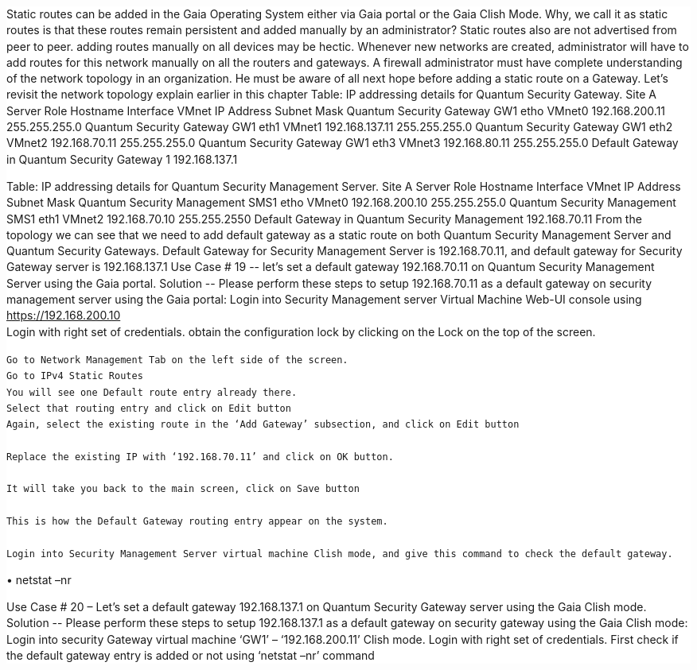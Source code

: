 Static routes can be added in the Gaia Operating System either via Gaia portal or the Gaia Clish Mode. Why, we call it as static routes is that these routes remain persistent and added manually by an administrator? Static routes also are not advertised from peer to peer. adding routes manually on all devices may be hectic. Whenever new networks are created, administrator will have to add routes for this network manually on all the routers and gateways. 
A firewall administrator must have complete understanding of the network topology in an organization. He must be aware of all next hope before adding a static route on a Gateway. Let’s revisit the network topology explain earlier in this chapter
Table: IP addressing details for Quantum Security Gateway.
Site A
Server Role	Hostname	Interface	VMnet	IP Address	Subnet Mask
Quantum Security Gateway	GW1	etho	VMnet0	192.168.200.11	255.255.255.0
Quantum Security Gateway	GW1	eth1	VMnet1	192.168.137.11	255.255.255.0
Quantum Security Gateway	GW1	eth2	VMnet2	192.168.70.11	255.255.255.0
Quantum Security Gateway	GW1	eth3	VMnet3	192.168.80.11	255.255.255.0
Default Gateway in Quantum Security Gateway 1	192.168.137.1

Table: IP addressing details for Quantum Security Management Server.
Site A
Server Role	Hostname	Interface	VMnet	IP Address	Subnet Mask
Quantum Security Management	SMS1	etho	VMnet0	192.168.200.10	255.255.255.0
Quantum Security Management	SMS1	eth1	VMnet2	192.168.70.10	255.255.2550
Default Gateway in Quantum Security Management	192.168.70.11
From the topology we can see that we need to add default gateway as a static route on both Quantum Security Management Server and Quantum Security Gateways. Default Gateway for Security Management Server is 192.168.70.11, and default gateway for Security Gateway server is 192.168.137.1
Use Case # 19 -- let’s set a default gateway 192.168.70.11 on Quantum Security Management Server using the Gaia portal.
Solution -- Please perform these steps to setup 192.168.70.11 as a default gateway on security management server using the Gaia portal:
 	Login into Security Management  server Virtual Machine Web-UI console using https://192.168.200.10  	 
 	Login with right set of credentials.
 	obtain the configuration lock by clicking on the Lock on the top of the screen.
 
 	Go to Network Management Tab on the left side of the screen.
 	Go to IPv4 Static Routes
 	You will see one Default route entry already there.
 	Select that routing entry and click on Edit button
 	Again, select the existing route in the ‘Add Gateway’ subsection, and click on Edit button
 
 	Replace the existing IP with ‘192.168.70.11’ and click on OK button.
 
 	It will take you back to the main screen, click on Save button
 
 	This is how the Default Gateway routing entry appear on the system.
 
 	Login into Security Management Server virtual machine Clish mode, and give this command to check the default gateway.
•	netstat –nr
 

Use Case # 20 – Let’s set a default gateway 192.168.137.1 on Quantum Security Gateway server using the Gaia Clish mode.
Solution -- Please perform these steps to setup 192.168.137.1 as a default gateway on security gateway using the Gaia Clish mode:
 	Login into security Gateway virtual machine ‘GW1’ – ‘192.168.200.11’ Clish mode.
 	Login with right set of credentials.
 	First check if the default gateway entry is added or not using ‘netstat –nr’ command
 